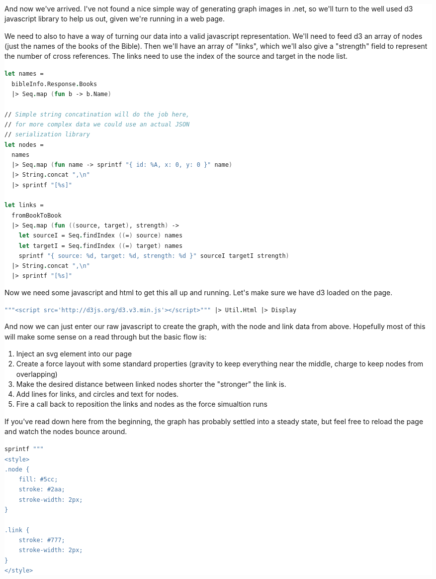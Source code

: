 And now we've arrived. I've not found a nice simple way of generating graph images in .net, so we'll turn to the well used d3 javascript library to help us out, given we're running in a web page.

We need to also to have a way of turning our data into a valid javascript representation. We'll need to feed d3 an array of nodes (just the names of the books of the Bible). Then we'll have an array of "links", which we'll also give a "strength" field to represent the number of cross references. The links need to use the index of the source and target in the node list.

```fsharp
let names =
  bibleInfo.Response.Books
  |> Seq.map (fun b -> b.Name)

// Simple string concatination will do the job here,
// for more complex data we could use an actual JSON
// serialization library
let nodes =
  names
  |> Seq.map (fun name -> sprintf "{ id: %A, x: 0, y: 0 }" name)
  |> String.concat ",\n"
  |> sprintf "[%s]"

let links =
  fromBookToBook
  |> Seq.map (fun ((source, target), strength) ->
    let sourceI = Seq.findIndex ((=) source) names
    let targetI = Seq.findIndex ((=) target) names
    sprintf "{ source: %d, target: %d, strength: %d }" sourceI targetI strength)
  |> String.concat ",\n"
  |> sprintf "[%s]"
```
  
Now we need some javascript and html to get this all up and running. Let's make sure we have d3 loaded on the page.

```fsharp
"""<script src='http://d3js.org/d3.v3.min.js'></script>""" |> Util.Html |> Display
```

And now we can just enter our raw javascript to create the graph, with the node and link data from above. Hopefully most of this will make some sense on a read through but the basic flow is:

1. Inject an svg element into our page
1. Create a force layout with some standard properties (gravity to keep everything near the middle, charge to keep nodes from overlapping)
1. Make the desired distance between linked nodes shorter the "stronger" the link is.
1. Add lines for links, and circles and text for nodes.
1. Fire a call back to reposition the links and nodes as the force simualtion runs

If you've read down here from the beginning, the graph has probably settled into a steady state, but feel free to reload the page and watch the nodes bounce around.

```fsharp
sprintf """
<style>
.node {
    fill: #5cc;
    stroke: #2aa;
    stroke-width: 2px;
}

.link {
    stroke: #777;
    stroke-width: 2px;
}
</style>


```